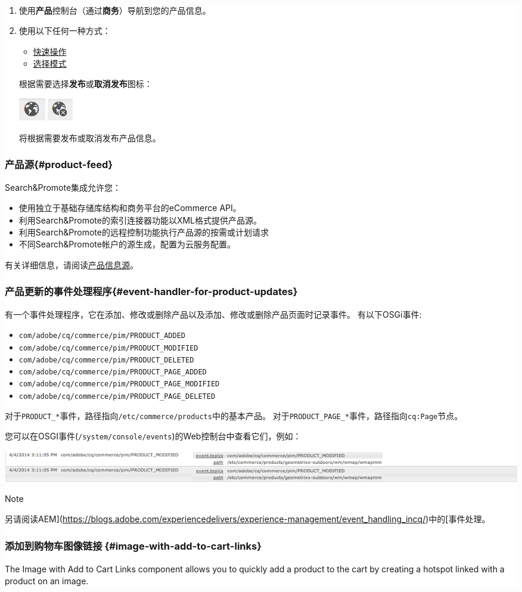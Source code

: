 1. 使用&#x200B;**产品**&#x200B;控制台（通过&#x200B;**商务**）导航到您的产品信息。
1. 使用以下任何一种方式：

   * [快速操作](/help/sites-authoring/basic-handling.md#quick-actions)
   * [选择模式](/help/sites-authoring/basic-handling.md#navigating-and-selection-mode)

   根据需要选择&#x200B;**发布**&#x200B;或&#x200B;**取消发布**&#x200B;图标：

   ![chlimage_1-6](do-not-localize/chlimage_1-18.png) ![chlimage_1-7](do-not-localize/chlimage_1-19.png)

   将根据需要发布或取消发布产品信息。

### 产品源{#product-feed}

Search&amp;Promote集成允许您：

* 使用独立于基础存储库结构和商务平台的eCommerce API。
* 利用Search&amp;Promote的索引连接器功能以XML格式提供产品源。
* 利用Search&amp;Promote的远程控制功能执行产品源的按需或计划请求
* 不同Search&amp;Promote帐户的源生成，配置为云服务配置。

有关详细信息，请阅读[产品信息源](/help/sites-administering/product-feed.md)。

### 产品更新的事件处理程序{#event-handler-for-product-updates}

有一个事件处理程序，它在添加、修改或删除产品以及添加、修改或删除产品页面时记录事件。 有以下OSGi事件:

* `com/adobe/cq/commerce/pim/PRODUCT_ADDED`
* `com/adobe/cq/commerce/pim/PRODUCT_MODIFIED`
* `com/adobe/cq/commerce/pim/PRODUCT_DELETED`
* `com/adobe/cq/commerce/pim/PRODUCT_PAGE_ADDED`
* `com/adobe/cq/commerce/pim/PRODUCT_PAGE_MODIFIED`
* `com/adobe/cq/commerce/pim/PRODUCT_PAGE_DELETED`

对于`PRODUCT_*`事件，路径指向`/etc/commerce/products`中的基本产品。 对于`PRODUCT_PAGE_*`事件，路径指向`cq:Page`节点。

您可以在OSGI事件(`/system/console/events`)的Web控制台中查看它们，例如：

![](do-not-localize/chlimage_1-20.png)

>[!NOTE]
>
>另请阅读AEM](https://blogs.adobe.com/experiencedelivers/experience-management/event_handling_incq/)中的[事件处理。 [](https://blogs.adobe.com/experiencedelivers/experience-management/event_handling_incq/)

### 添加到购物车图像链接 {#image-with-add-to-cart-links}

The Image with Add to Cart Links component allows you to quickly add a product to the cart by creating a hotspot linked with a product on an image.
